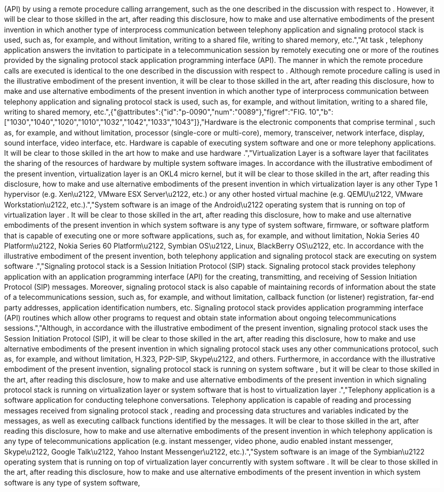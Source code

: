 (API) by using a remote procedure calling arrangement, such as the one described in the discussion with respect to . However, it will be clear to those skilled in the art, after reading this disclosure, how to make and use alternative embodiments of the present invention in which another type of interprocess communication between telephony application  and signaling protocol stack  is used, such as, for example, and without limitation, writing to a shared file, writing to shared memory, etc.","At task , telephony application  answers the invitation to participate in a telecommunication session by remotely executing one or more of the routines provided by the signaling protocol stack  application programming interface (API). The manner in which the remote procedure calls are executed is identical to the one described in the discussion with respect to . Although remote procedure calling is used in the illustrative embodiment of the present invention, it will be clear to those skilled in the art, after reading this disclosure, how to make and use alternative embodiments of the present invention in which another type of interprocess communication between telephony application  and signaling protocol stack  is used, such as, for example, and without limitation, writing to a shared file, writing to shared memory, etc.",{"@attributes":{"id":"p-0090","num":"0089"},"figref":"FIG. 10","b":["1030","1040","1020","1010","1032","1042","1033","1043"]},"Hardware  is the electronic components that comprise terminal , such as, for example, and without limitation, processor (single-core or multi-core), memory, transceiver, network interface, display, sound interface, video interface, etc. Hardware  is capable of executing system software and one or more telephony applications. It will be clear to those skilled in the art how to make and use hardware .","Virtualization Layer  is a software layer that facilitates the sharing of the resources of hardware  by multiple system software images. In accordance with the illustrative embodiment of the present invention, virtualization layer  is an OKL4 micro kernel, but it will be clear to those skilled in the art, after reading this disclosure, how to make and use alternative embodiments of the present invention in which virtualization layer  is any other Type 1 hypervisor (e.g. Xen\u2122, VMware ESX Server\u2122, etc.) or any other hosted virtual machine (e.g. QEMU\u2122, VMware Workstation\u2122, etc.).","System software  is an image of the Android\u2122 operating system that is running on top of virtualization layer . It will be clear to those skilled in the art, after reading this disclosure, how to make and use alternative embodiments of the present invention in which system software  is any type of system software, firmware, or software platform that is capable of executing one or more software applications, such as, for example, and without limitation, Nokia Series 40 Platform\u2122, Nokia Series 60 Platform\u2122, Symbian OS\u2122, Linux, BlackBerry OS\u2122, etc. In accordance with the illustrative embodiment of the present invention, both telephony application  and signaling protocol stack  are executing on system software .","Signaling protocol stack  is a Session Initiation Protocol (SIP) stack. Signaling protocol stack  provides telephony application  with an application programming interface (API) for the creating, transmitting, and receiving of Session Initiation Protocol (SIP) messages. Moreover, signaling protocol stack  is also capable of maintaining records of information about the state of a telecommunications session, such as, for example, and without limitation, callback function (or listener) registration, far-end party addresses, application identification numbers, etc. Signaling protocol stack  provides application programming interface (API) routines which allow other programs to request and obtain state information about ongoing telecommunications sessions.","Although, in accordance with the illustrative embodiment of the present invention, signaling protocol stack  uses the Session Initiation Protocol (SIP), it will be clear to those skilled in the art, after reading this disclosure, how to make and use alternative embodiments of the present invention in which signaling protocol stack  uses any other communications protocol, such as, for example, and without limitation, H.323, P2P-SIP, Skype\u2122, and others. Furthermore, in accordance with the illustrative embodiment of the present invention, signaling protocol stack  is running on system software , but it will be clear to those skilled in the art, after reading this disclosure, how to make and use alternative embodiments of the present invention in which signaling protocol stack  is running on virtualization layer  or system software that is host to virtualization layer .","Telephony application  is a software application for conducting telephone conversations. Telephony application  is capable of reading and processing messages received from signaling protocol stack , reading and processing data structures and variables indicated by the messages, as well as executing callback functions identified by the messages. It will be clear to those skilled in the art, after reading this disclosure, how to make and use alternative embodiments of the present invention in which telephony application  is any type of telecommunications application (e.g. instant messenger, video phone, audio enabled instant messenger, Skype\u2122, Google Talk\u2122, Yahoo Instant Messenger\u2122, etc.).","System software  is an image of the Symbian\u2122 operating system that is running on top of virtualization layer  concurrently with system software . It will be clear to those skilled in the art, after reading this disclosure, how to make and use alternative embodiments of the present invention in which system software  is any type of system software,